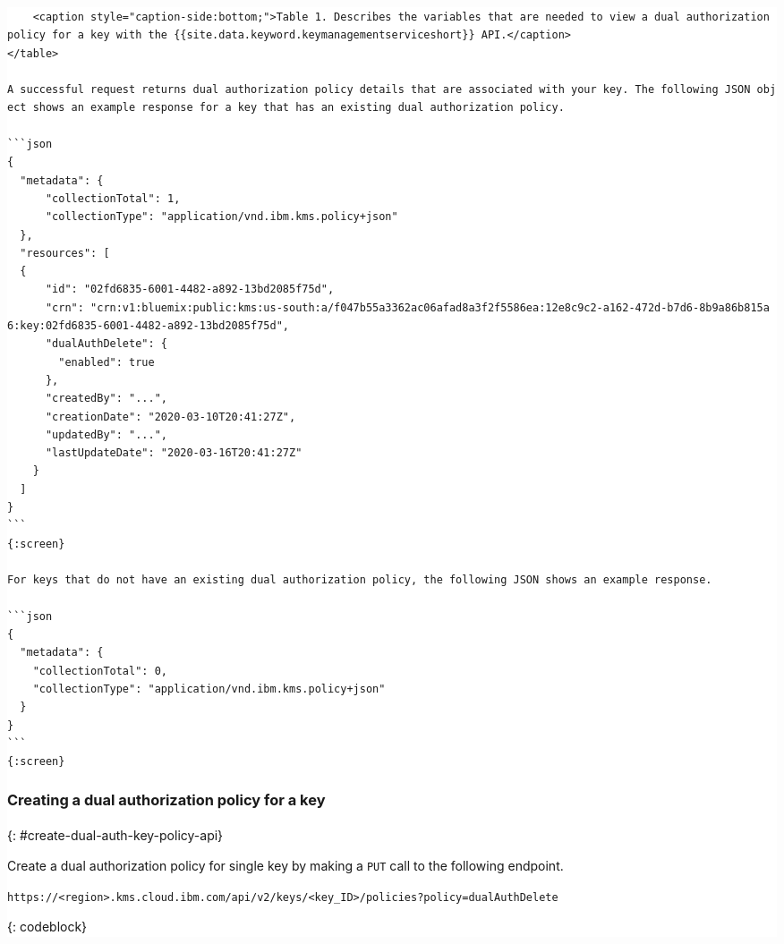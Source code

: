         <caption style="caption-side:bottom;">Table 1. Describes the variables that are needed to view a dual authorization policy for a key with the {{site.data.keyword.keymanagementserviceshort}} API.</caption>
    </table>

    A successful request returns dual authorization policy details that are associated with your key. The following JSON object shows an example response for a key that has an existing dual authorization policy.

    ```json
    {
      "metadata": {
          "collectionTotal": 1,
          "collectionType": "application/vnd.ibm.kms.policy+json"
      },
      "resources": [
      {
          "id": "02fd6835-6001-4482-a892-13bd2085f75d",
          "crn": "crn:v1:bluemix:public:kms:us-south:a/f047b55a3362ac06afad8a3f2f5586ea:12e8c9c2-a162-472d-b7d6-8b9a86b815a6:key:02fd6835-6001-4482-a892-13bd2085f75d",
          "dualAuthDelete": {
            "enabled": true
          },
          "createdBy": "...",
          "creationDate": "2020-03-10T20:41:27Z",
          "updatedBy": "...",
          "lastUpdateDate": "2020-03-16T20:41:27Z"
        }
      ]
    }
    ```
    {:screen}

    For keys that do not have an existing dual authorization policy, the following JSON shows an example response.

    ```json
    {
      "metadata": {
        "collectionTotal": 0,
        "collectionType": "application/vnd.ibm.kms.policy+json"
      }
    }
    ```
    {:screen}

### Creating a dual authorization policy for a key
{: #create-dual-auth-key-policy-api}

Create a dual authorization policy for single key by making a `PUT` call to the following endpoint.

```
https://<region>.kms.cloud.ibm.com/api/v2/keys/<key_ID>/policies?policy=dualAuthDelete
```
{: codeblock}
